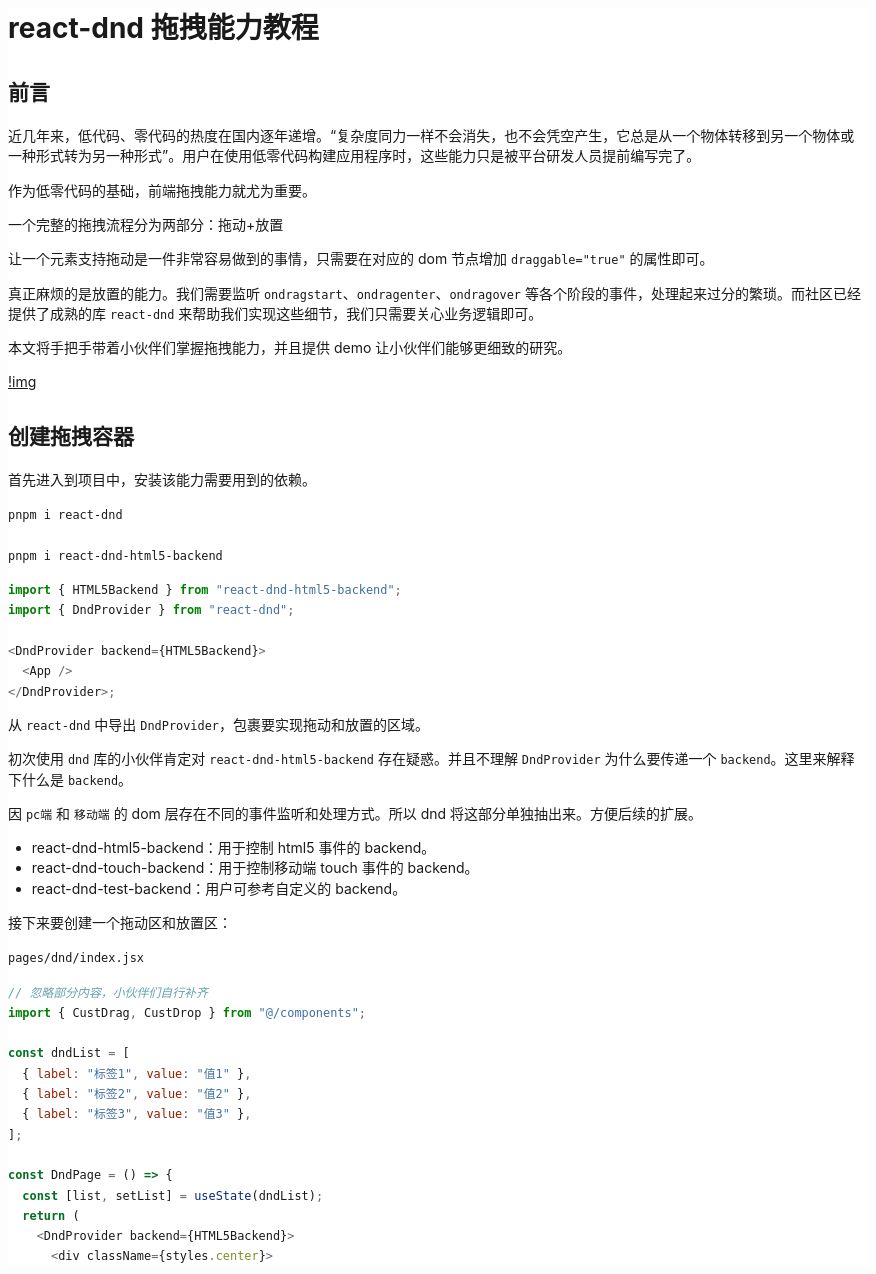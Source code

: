 # react-dnd 拖拽能力教程

## 前言

近几年来，低代码、零代码的热度在国内逐年递增。“复杂度同力一样不会消失，也不会凭空产生，它总是从一个物体转移到另一个物体或一种形式转为另一种形式”。用户在使用低零代码构建应用程序时，这些能力只是被平台研发人员提前编写完了。

作为低零代码的基础，前端拖拽能力就尤为重要。

一个完整的拖拽流程分为两部分：拖动+放置

让一个元素支持拖动是一件非常容易做到的事情，只需要在对应的 dom 节点增加 `draggable="true"` 的属性即可。

真正麻烦的是放置的能力。我们需要监听 `ondragstart`、`ondragenter`、`ondragover` 等各个阶段的事件，处理起来过分的繁琐。而社区已经提供了成熟的库 `react-dnd` 来帮助我们实现这些细节，我们只需要关心业务逻辑即可。

本文将手把手带着小伙伴们掌握拖拽能力，并且提供 demo 让小伙伴们能够更细致的研究。

[!img](img/img1.gif)

## 创建拖拽容器

首先进入到项目中，安装该能力需要用到的依赖。

```bash
pnpm i react-dnd

pnpm i react-dnd-html5-backend
```

```js
import { HTML5Backend } from "react-dnd-html5-backend";
import { DndProvider } from "react-dnd";

<DndProvider backend={HTML5Backend}>
  <App />
</DndProvider>;
```

从 `react-dnd` 中导出 `DndProvider`，包裹要实现拖动和放置的区域。

初次使用 `dnd` 库的小伙伴肯定对 `react-dnd-html5-backend` 存在疑惑。并且不理解 `DndProvider` 为什么要传递一个 `backend`。这里来解释下什么是 `backend`。

因 `pc端` 和 `移动端` 的 dom 层存在不同的事件监听和处理方式。所以 dnd 将这部分单独抽出来。方便后续的扩展。

- react-dnd-html5-backend：用于控制 html5 事件的 backend。
- react-dnd-touch-backend：用于控制移动端 touch 事件的 backend。
- react-dnd-test-backend：用户可参考自定义的 backend。

接下来要创建一个拖动区和放置区：

`pages/dnd/index.jsx`

```js
// 忽略部分内容，小伙伴们自行补齐
import { CustDrag, CustDrop } from "@/components";

const dndList = [
  { label: "标签1", value: "值1" },
  { label: "标签2", value: "值2" },
  { label: "标签3", value: "值3" },
];

const DndPage = () => {
  const [list, setList] = useState(dndList);
  return (
    <DndProvider backend={HTML5Backend}>
      <div className={styles.center}>
```